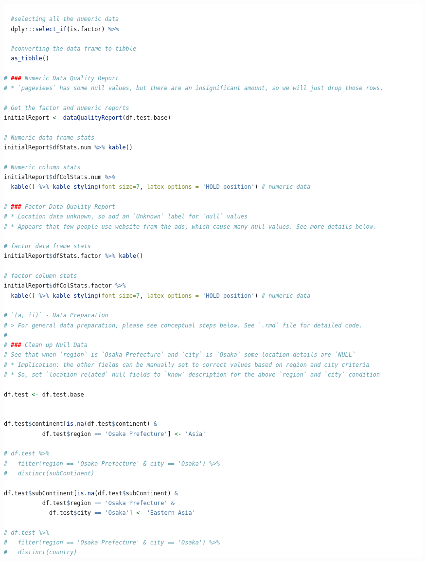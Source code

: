``` r

  #selecting all the numeric data
  dplyr::select_if(is.factor) %>%

  #converting the data frame to tibble
  as_tibble()

# ### Numeric Data Quality Report
# * `pageviews` has some null values, but there are an insignificant amount, so we will just drop those rows.

# Get the factor and numeric reports
initialReport <- dataQualityReport(df.test.base)

# Numeric data frame stats
initialReport$dfStats.num %>% kable()

# Numeric column stats
initialReport$dfColStats.num %>%
  kable() %>% kable_styling(font_size=7, latex_options = 'HOLD_position') # numeric data

# ### Factor Data Quality Report
# * Location data unknown, so add an `Unknown` label for `null` values
# * Appears that few people use website from the ads, which cause many null values. See more details below.

# factor data frame stats
initialReport$dfStats.factor %>% kable()

# factor column stats
initialReport$dfColStats.factor %>%
  kable() %>% kable_styling(font_size=7, latex_options = 'HOLD_position') # numeric data

# `(a, ii)` - Data Preparation
# > For general data preparation, please see conceptual steps below. See `.rmd` file for detailed code.
# 
# ### Clean up Null Data
# See that when `region` is `Osaka Prefecture` and `city` is `Osaka` some location details are `NULL` 
# * Implication: the other fields can be manually set to correct values based on region and city criteria  
# * So, set `location related` null fields to `know` description for the above `region` and `city` condition

df.test <- df.test.base


df.test$continent[is.na(df.test$continent) &
           df.test$region == 'Osaka Prefecture'] <- 'Asia'

# df.test %>%
#   filter(region == 'Osaka Prefecture' & city == 'Osaka') %>%
#   distinct(subContinent)

df.test$subContinent[is.na(df.test$subContinent) &
           df.test$region == 'Osaka Prefecture' &
             df.test$city == 'Osaka'] <- 'Eastern Asia'

# df.test %>%
#   filter(region == 'Osaka Prefecture' & city == 'Osaka') %>%
#   distinct(country)

```